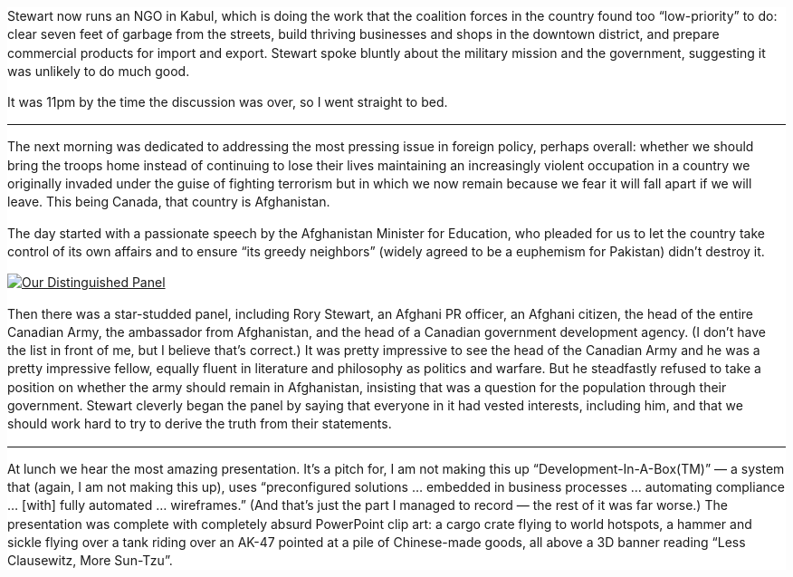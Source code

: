 Stewart now runs an NGO in Kabul, which is doing the work that the
coalition forces in the country found too “low-priority” to do: clear
seven feet of garbage from the streets, build thriving businesses and
shops in the downtown district, and prepare commercial products for
import and export. Stewart spoke bluntly about the military mission and
the government, suggesting it was unlikely to do much good.

It was 11pm by the time the discussion was over, so I went straight to
bed.

* * * * *

The next morning was dedicated to addressing the most pressing issue in
foreign policy, perhaps overall: whether we should bring the troops home
instead of continuing to lose their lives maintaining an increasingly
violent occupation in a country we originally invaded under the guise of
fighting terrorism but in which we now remain because we fear it will
fall apart if we will leave. This being Canada, that country is
Afghanistan.

The day started with a passionate speech by the Afghanistan Minister for
Education, who pleaded for us to let the country take control of its own
affairs and to ensure “its greedy neighbors” (widely agreed to be a
euphemism for Pakistan) didn’t destroy it.

[![Our Distinguished
Panel](image5_banff)](http://www.flickr.com/photos/aaronsw/2342215558/ "Our Distinguished Panel by AaronSw, on Flickr")

Then there was a star-studded panel, including Rory Stewart, an Afghani
PR officer, an Afghani citizen, the head of the entire Canadian Army,
the ambassador from Afghanistan, and the head of a Canadian government
development agency. (I don’t have the list in front of me, but I believe
that’s correct.) It was pretty impressive to see the head of the
Canadian Army and he was a pretty impressive fellow, equally fluent in
literature and philosophy as politics and warfare. But he steadfastly
refused to take a position on whether the army should remain in
Afghanistan, insisting that was a question for the population through
their government. Stewart cleverly began the panel by saying that
everyone in it had vested interests, including him, and that we should
work hard to try to derive the truth from their statements.

* * * * *

At lunch we hear the most amazing presentation. It’s a pitch for, I am
not making this up “Development-In-A-Box(TM)” — a system that (again, I
am not making this up), uses “preconfigured solutions … embedded in
business processes … automating compliance … [with] fully automated …
wireframes.” (And that’s just the part I managed to record — the rest of
it was far worse.) The presentation was complete with completely absurd
PowerPoint clip art: a cargo crate flying to world hotspots, a hammer
and sickle flying over a tank riding over an AK-47 pointed at a pile of
Chinese-made goods, all above a 3D banner reading “Less Clausewitz, More
Sun-Tzu”.


[image1_banff]: image1_banff.jpg
[image2_banff]: image2_banff.jpg
[image3_banff]: image3_banff.jpg
[image4_banff]: image4_banff.jpg
[image5_banff]: image5_banff.jpg
[image6_banff]: image6_banff.jpg
